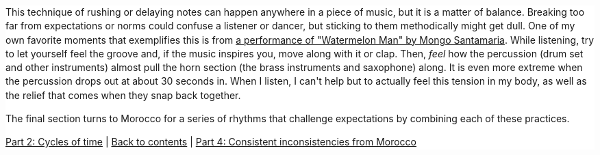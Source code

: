<div id="example17" class="example"></div>

This technique of rushing or delaying notes can happen anywhere in a piece of music, but it is a matter of balance. Breaking too far from expectations or norms could confuse a listener or dancer, but sticking to them methodically might get dull. One of my own favorite moments that exemplifies this is from [a performance of "Watermelon Man" by Mongo Santamaria](https://www.youtube.com/embed/zJuX-JJ8WF0). While listening, try to let yourself feel the groove and, if the music inspires you, move along with it or clap. Then, *feel* how the percussion (drum set and other instruments) almost pull the horn section (the brass instruments and saxophone) along. It is even more extreme when the percussion drops out at about 30 seconds in. When I listen, I can't help but to actually feel this tension in my body, as well as the relief that comes when they snap back together.

The final section turns to Morocco for a series of rhythms that challenge expectations by combining each of these practices.

[Part 2: Cycles of time](part2.html) | [Back to contents](index.html) | [Part 4: Consistent inconsistencies from Morocco](part4.html)

</main>
<script src="main.js"></script>
